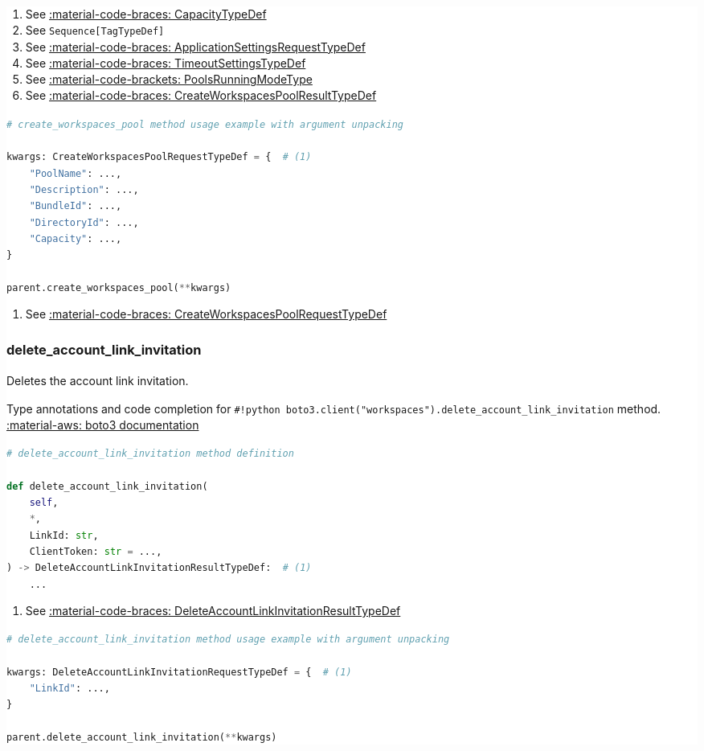 1. See [:material-code-braces: CapacityTypeDef](./type_defs.md#capacitytypedef)
2. See `Sequence[TagTypeDef]`
3. See [:material-code-braces: ApplicationSettingsRequestTypeDef](./type_defs.md#applicationsettingsrequesttypedef)
4. See [:material-code-braces: TimeoutSettingsTypeDef](./type_defs.md#timeoutsettingstypedef)
5. See [:material-code-brackets: PoolsRunningModeType](./literals.md#poolsrunningmodetype)
6. See [:material-code-braces: CreateWorkspacesPoolResultTypeDef](./type_defs.md#createworkspacespoolresulttypedef)


```python
# create_workspaces_pool method usage example with argument unpacking

kwargs: CreateWorkspacesPoolRequestTypeDef = {  # (1)
    "PoolName": ...,
    "Description": ...,
    "BundleId": ...,
    "DirectoryId": ...,
    "Capacity": ...,
}

parent.create_workspaces_pool(**kwargs)
```

1. See [:material-code-braces: CreateWorkspacesPoolRequestTypeDef](./type_defs.md#createworkspacespoolrequesttypedef)

### delete\_account\_link\_invitation

Deletes the account link invitation.

Type annotations and code completion for `#!python boto3.client("workspaces").delete_account_link_invitation` method.
[:material-aws: boto3 documentation](https://boto3.amazonaws.com/v1/documentation/api/latest/reference/services/workspaces/client/delete_account_link_invitation.html)

```python
# delete_account_link_invitation method definition

def delete_account_link_invitation(
    self,
    *,
    LinkId: str,
    ClientToken: str = ...,
) -> DeleteAccountLinkInvitationResultTypeDef:  # (1)
    ...
```

1. See [:material-code-braces: DeleteAccountLinkInvitationResultTypeDef](./type_defs.md#deleteaccountlinkinvitationresulttypedef)


```python
# delete_account_link_invitation method usage example with argument unpacking

kwargs: DeleteAccountLinkInvitationRequestTypeDef = {  # (1)
    "LinkId": ...,
}

parent.delete_account_link_invitation(**kwargs)
```
